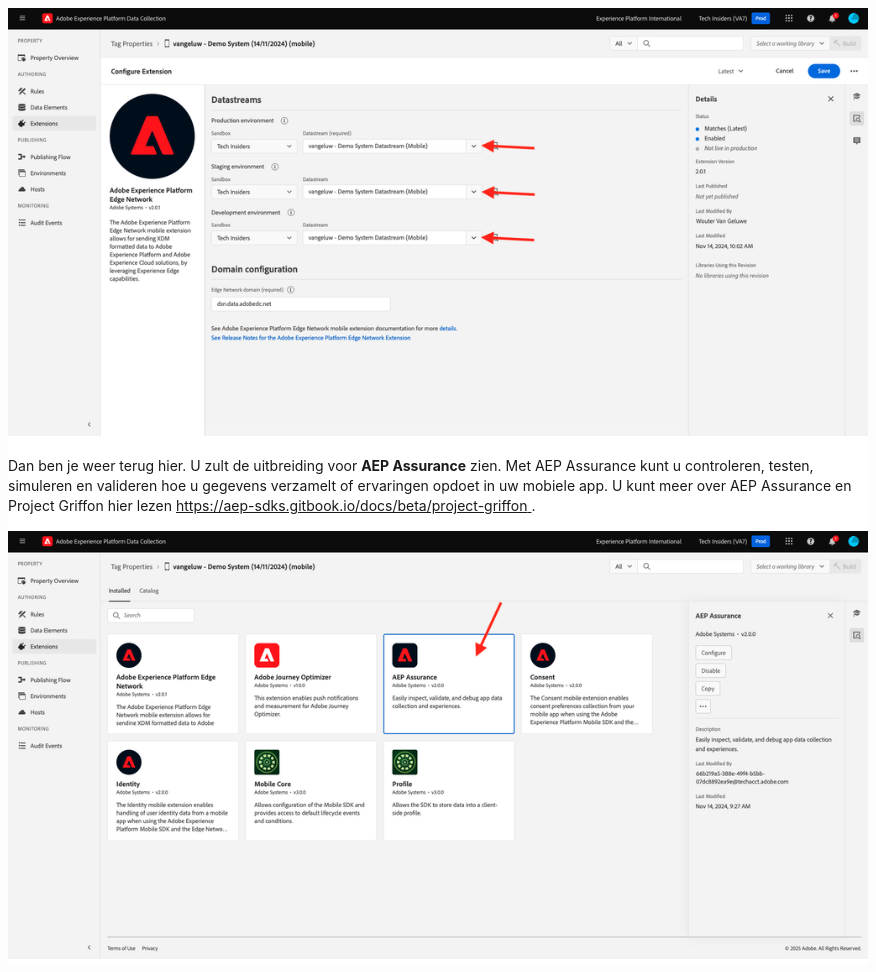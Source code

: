 ![ de Inzameling van Gegevens van Adobe Experience Platform ](./images/launchprop2.png)

Dan ben je weer terug hier. U zult de uitbreiding voor **AEP Assurance** zien. Met AEP Assurance kunt u controleren, testen, simuleren en valideren hoe u gegevens verzamelt of ervaringen opdoet in uw mobiele app. U kunt meer over AEP Assurance en Project Griffon hier lezen [ https://aep-sdks.gitbook.io/docs/beta/project-griffon ](https://aep-sdks.gitbook.io/docs/beta/project-griffon).

![ de Inzameling van Gegevens van Adobe Experience Platform ](./images/launchprop8.png)

